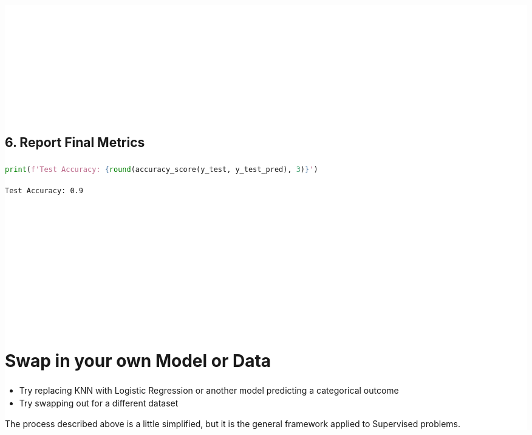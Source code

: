 <br><br><br><br><br><br>
------------------------------------------------
##  6. Report Final Metrics
  
  
  
```python
print(f'Test Accuracy: {round(accuracy_score(y_test, y_test_pred), 3)}')
```
  
    Test Accuracy: 0.9
  
  
  
  
  
<br><br><br><br><br><br>
------------------------------------------------
#  Swap in your own Model or Data
  
* Try replacing KNN with Logistic Regression or another model predicting a categorical outcome
* Try swapping out for a different dataset
  
The process described above is a little simplified, but it is the general framework applied to Supervised problems. 
  